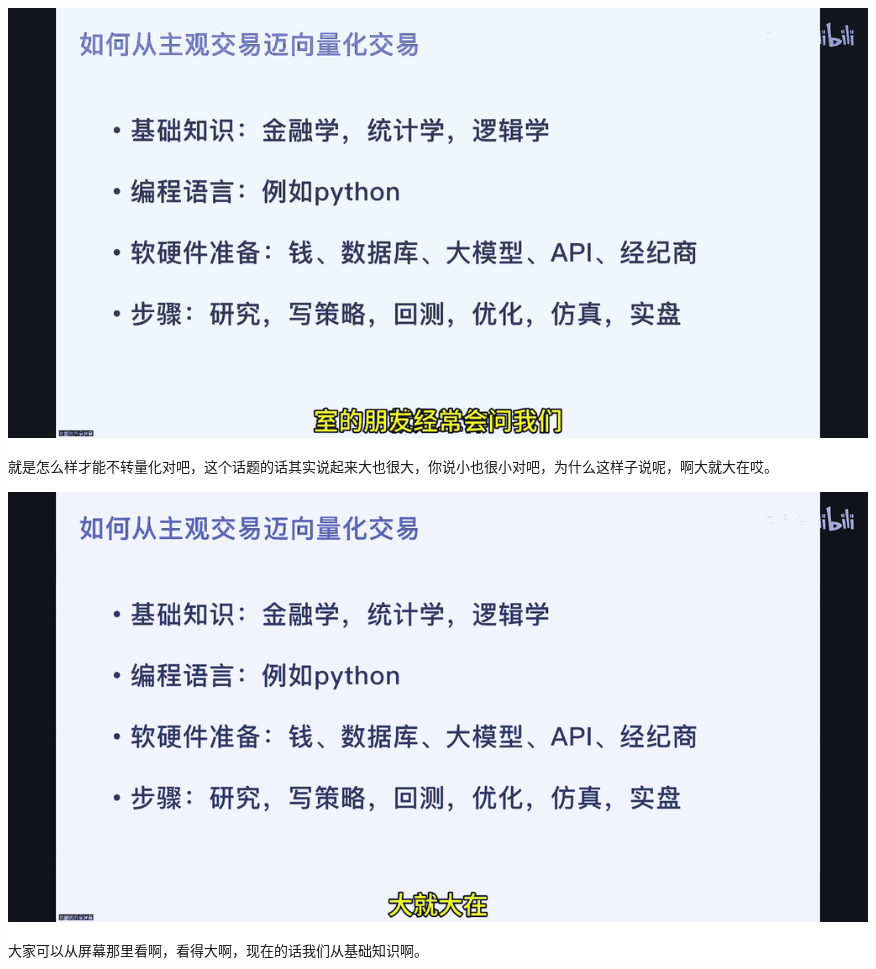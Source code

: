 ![](img/8c5598bbc26b0887c5ec898e2a5279e2_9.png)

就是怎么样才能不转量化对吧，这个话题的话其实说起来大也很大，你说小也很小对吧，为什么这样子说呢，啊大就大在哎。



![](img/8c5598bbc26b0887c5ec898e2a5279e2_11.png)

大家可以从屏幕那里看啊，看得大啊，现在的话我们从基础知识啊。
